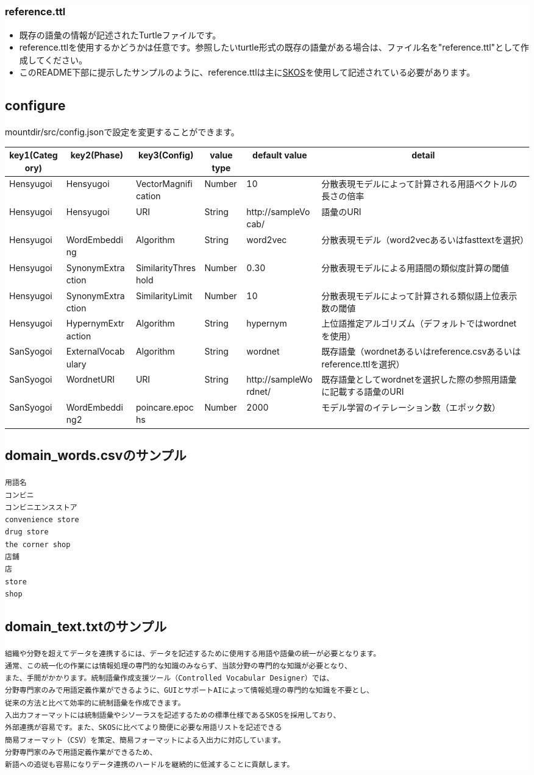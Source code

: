 ### reference.ttl
- 既存の語彙の情報が記述されたTurtleファイルです。
- reference.ttlを使用するかどうかは任意です。参照したいturtle形式の既存の語彙がある場合は、ファイル名を"reference.ttl"として作成してください。
- このREADME下部に提示したサンプルのように、reference.ttlは主に[SKOS](https://www.w3.org/TR/2009/REC-skos-reference-20090818/)を使用して記述されている必要があります。


## configure
mountdir/src/config.jsonで設定を変更することができます。

|key1(Category)|key2(Phase)|key3(Config)|value type|default value|detail|
| --- | --- | --- | --- | --- | --- |
|Hensyugoi|Hensyugoi|VectorMagnification|Number|10|分散表現モデルによって計算される用語ベクトルの長さの倍率|
|Hensyugoi|Hensyugoi|URI|String|http\://sampleVocab/|語彙のURI|
|Hensyugoi|WordEmbedding|Algorithm|String|word2vec|分散表現モデル（word2vecあるいはfasttextを選択）|
|Hensyugoi|SynonymExtraction|SimilarityThreshold|Number|0.30|分散表現モデルによる用語間の類似度計算の閾値|
|Hensyugoi|SynonymExtraction|SimilarityLimit|Number|10|分散表現モデルによって計算される類似語上位表示数の閾値|
|Hensyugoi|HypernymExtraction|Algorithm|String|hypernym|上位語推定アルゴリズム（デフォルトではwordnetを使用）|
|SanSyogoi|ExternalVocabulary|Algorithm|String|wordnet|既存語彙（wordnetあるいはreference.csvあるいはreference.ttlを選択）|
|SanSyogoi|WordnetURI|URI|String|http\://sampleWordnet/|既存語彙としてwordnetを選択した際の参照用語彙に記載する語彙のURI|
|SanSyogoi|WordEmbedding2|poincare.epochs|Number|2000|モデル学習のイテレーション数（エポック数）|


## domain_words.csvのサンプル

```
用語名
コンビニ
コンビニエンスストア
convenience store
drug store
the corner shop
店舗
店
store
shop
```

## domain_text.txtのサンプル

```
組織や分野を超えてデータを連携するには、データを記述するために使用する用語や語彙の統一が必要となります。
通常、この統一化の作業には情報処理の専門的な知識のみならず、当該分野の専門的な知識が必要となり、
また、手間がかかります。統制語彙作成支援ツール（Controlled Vocabular Designer）では、
分野専門家のみで用語定義作業ができるように、GUIとサポートAIによって情報処理の専門的な知識を不要とし、
従来の方法と比べて効率的に統制語彙を作成できます。
入出力フォーマットには統制語彙やシソーラスを記述するための標準仕様であるSKOSを採用しており、
外部連携が容易です。また、SKOSに比べてより簡便に必要な用語リストを記述できる
簡易フォーマット（CSV）を策定、簡易フォーマットによる入出力に対応しています。
分野専門家のみで用語定義作業ができるため、
新語への追従も容易になりデータ連携のハードルを継続的に低減することに貢献します。
```
